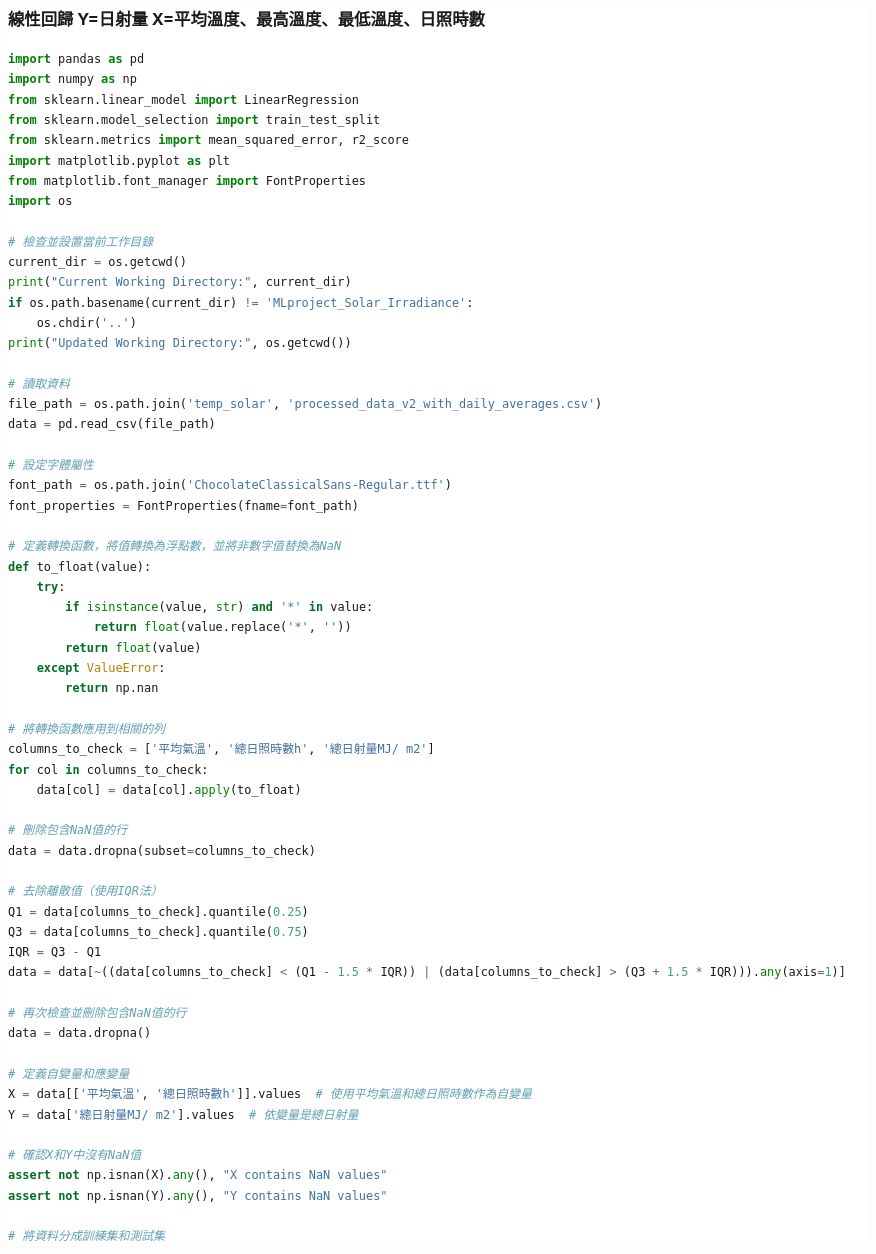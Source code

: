 ### 線性回歸 Y=日射量 X=平均溫度、最高溫度、最低溫度、日照時數

```python
import pandas as pd
import numpy as np
from sklearn.linear_model import LinearRegression
from sklearn.model_selection import train_test_split
from sklearn.metrics import mean_squared_error, r2_score
import matplotlib.pyplot as plt
from matplotlib.font_manager import FontProperties
import os

# 檢查並設置當前工作目錄
current_dir = os.getcwd()
print("Current Working Directory:", current_dir)
if os.path.basename(current_dir) != 'MLproject_Solar_Irradiance':
    os.chdir('..')
print("Updated Working Directory:", os.getcwd())

# 讀取資料
file_path = os.path.join('temp_solar', 'processed_data_v2_with_daily_averages.csv')
data = pd.read_csv(file_path)

# 設定字體屬性
font_path = os.path.join('ChocolateClassicalSans-Regular.ttf')
font_properties = FontProperties(fname=font_path)

# 定義轉換函數，將值轉換為浮點數，並將非數字值替換為NaN
def to_float(value):
    try:
        if isinstance(value, str) and '*' in value:
            return float(value.replace('*', ''))
        return float(value)
    except ValueError:
        return np.nan

# 將轉換函數應用到相關的列
columns_to_check = ['平均氣溫', '總日照時數h', '總日射量MJ/ m2']
for col in columns_to_check:
    data[col] = data[col].apply(to_float)

# 刪除包含NaN值的行
data = data.dropna(subset=columns_to_check)

# 去除離散值（使用IQR法）
Q1 = data[columns_to_check].quantile(0.25)
Q3 = data[columns_to_check].quantile(0.75)
IQR = Q3 - Q1
data = data[~((data[columns_to_check] < (Q1 - 1.5 * IQR)) | (data[columns_to_check] > (Q3 + 1.5 * IQR))).any(axis=1)]

# 再次檢查並刪除包含NaN值的行
data = data.dropna()

# 定義自變量和應變量
X = data[['平均氣溫', '總日照時數h']].values  # 使用平均氣溫和總日照時數作為自變量
Y = data['總日射量MJ/ m2'].values  # 依變量是總日射量

# 確認X和Y中沒有NaN值
assert not np.isnan(X).any(), "X contains NaN values"
assert not np.isnan(Y).any(), "Y contains NaN values"

# 將資料分成訓練集和測試集
```